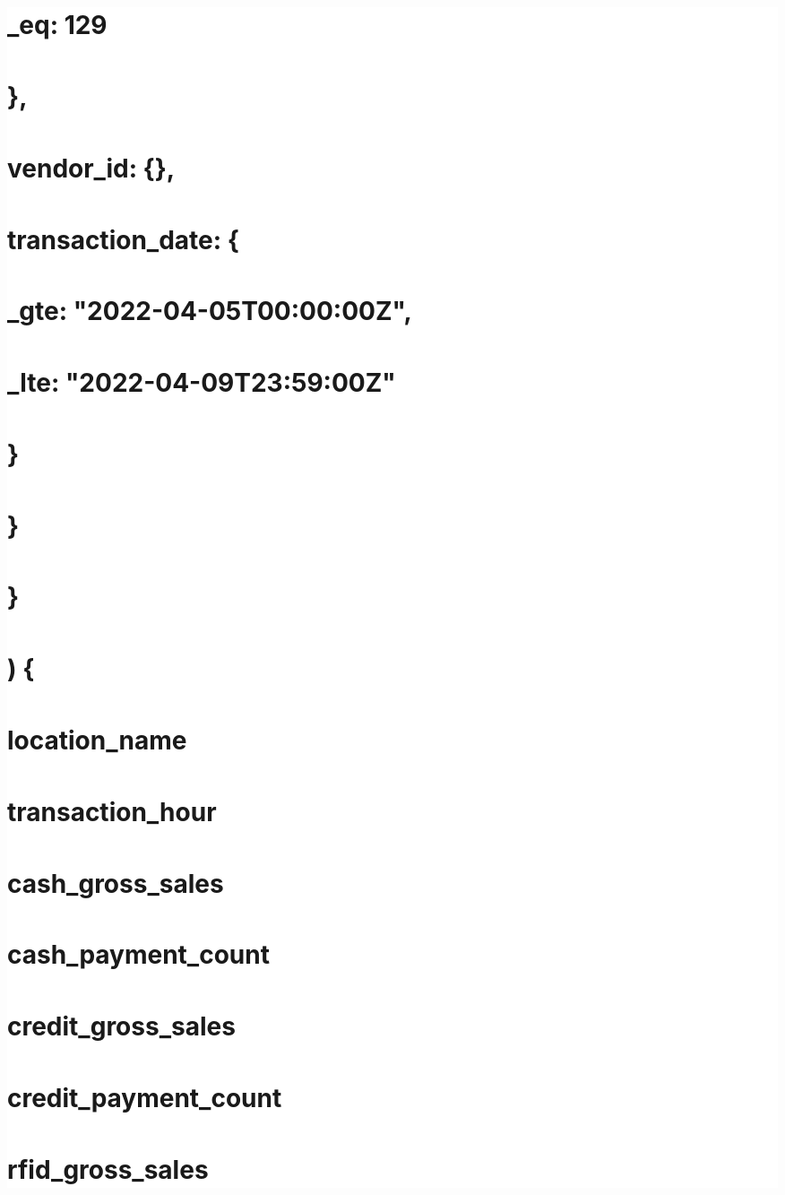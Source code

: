 # \_eq: 129

# },

# vendor_id: {},

# transaction_date: {

# \_gte: "2022-04-05T00:00:00Z",

# \_lte: "2022-04-09T23:59:00Z"

# }

# }

# }

# ) {

# location_name

# transaction_hour

# cash_gross_sales

# cash_payment_count

# credit_gross_sales

# credit_payment_count

# rfid_gross_sales
